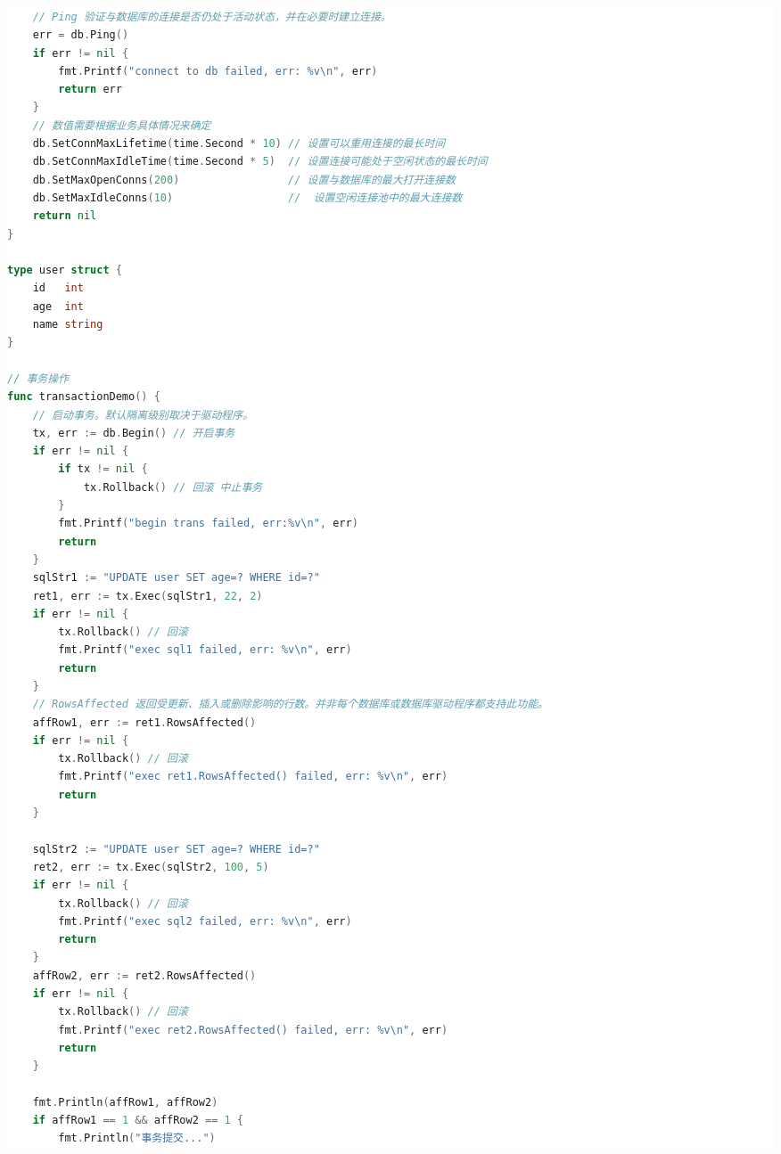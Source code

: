 ```go
	// Ping 验证与数据库的连接是否仍处于活动状态，并在必要时建立连接。
	err = db.Ping()
	if err != nil {
		fmt.Printf("connect to db failed, err: %v\n", err)
		return err
	}
	// 数值需要根据业务具体情况来确定
	db.SetConnMaxLifetime(time.Second * 10) // 设置可以重用连接的最长时间
	db.SetConnMaxIdleTime(time.Second * 5)  // 设置连接可能处于空闲状态的最长时间
	db.SetMaxOpenConns(200)                 // 设置与数据库的最大打开连接数
	db.SetMaxIdleConns(10)                  //  设置空闲连接池中的最大连接数
	return nil
}

type user struct {
	id   int
	age  int
	name string
}

// 事务操作
func transactionDemo() {
	// 启动事务。默认隔离级别取决于驱动程序。
	tx, err := db.Begin() // 开启事务
	if err != nil {
		if tx != nil {
			tx.Rollback() // 回滚 中止事务
		}
		fmt.Printf("begin trans failed, err:%v\n", err)
		return
	}
	sqlStr1 := "UPDATE user SET age=? WHERE id=?"
	ret1, err := tx.Exec(sqlStr1, 22, 2)
	if err != nil {
		tx.Rollback() // 回滚
		fmt.Printf("exec sql1 failed, err: %v\n", err)
		return
	}
	// RowsAffected 返回受更新、插入或删除影响的行数。并非每个数据库或数据库驱动程序都支持此功能。
	affRow1, err := ret1.RowsAffected()
	if err != nil {
		tx.Rollback() // 回滚
		fmt.Printf("exec ret1.RowsAffected() failed, err: %v\n", err)
		return
	}

	sqlStr2 := "UPDATE user SET age=? WHERE id=?"
	ret2, err := tx.Exec(sqlStr2, 100, 5)
	if err != nil {
		tx.Rollback() // 回滚
		fmt.Printf("exec sql2 failed, err: %v\n", err)
		return
	}
	affRow2, err := ret2.RowsAffected()
	if err != nil {
		tx.Rollback() // 回滚
		fmt.Printf("exec ret2.RowsAffected() failed, err: %v\n", err)
		return
	}

	fmt.Println(affRow1, affRow2)
	if affRow1 == 1 && affRow2 == 1 {
		fmt.Println("事务提交...")
```